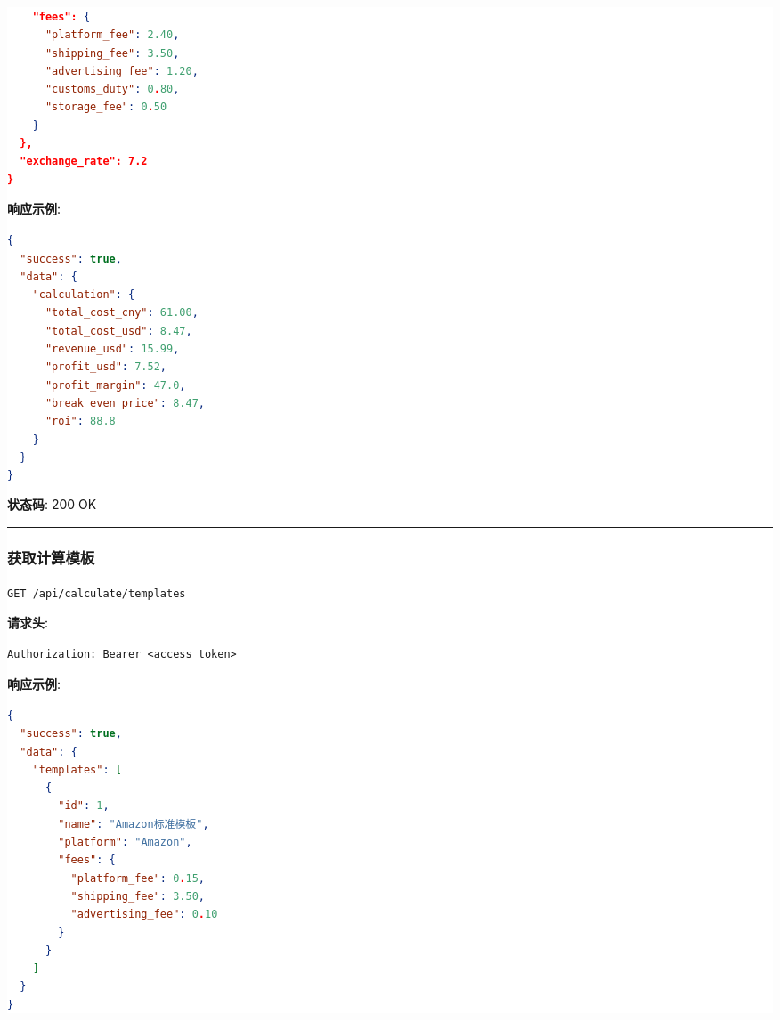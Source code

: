 ```json
    "fees": {
      "platform_fee": 2.40,
      "shipping_fee": 3.50,
      "advertising_fee": 1.20,
      "customs_duty": 0.80,
      "storage_fee": 0.50
    }
  },
  "exchange_rate": 7.2
}
```

**响应示例**:
```json
{
  "success": true,
  "data": {
    "calculation": {
      "total_cost_cny": 61.00,
      "total_cost_usd": 8.47,
      "revenue_usd": 15.99,
      "profit_usd": 7.52,
      "profit_margin": 47.0,
      "break_even_price": 8.47,
      "roi": 88.8
    }
  }
}
```

**状态码**: 200 OK

---

### 获取计算模板
```http
GET /api/calculate/templates
```

**请求头**:
```
Authorization: Bearer <access_token>
```

**响应示例**:
```json
{
  "success": true,
  "data": {
    "templates": [
      {
        "id": 1,
        "name": "Amazon标准模板",
        "platform": "Amazon",
        "fees": {
          "platform_fee": 0.15,
          "shipping_fee": 3.50,
          "advertising_fee": 0.10
        }
      }
    ]
  }
}
```
